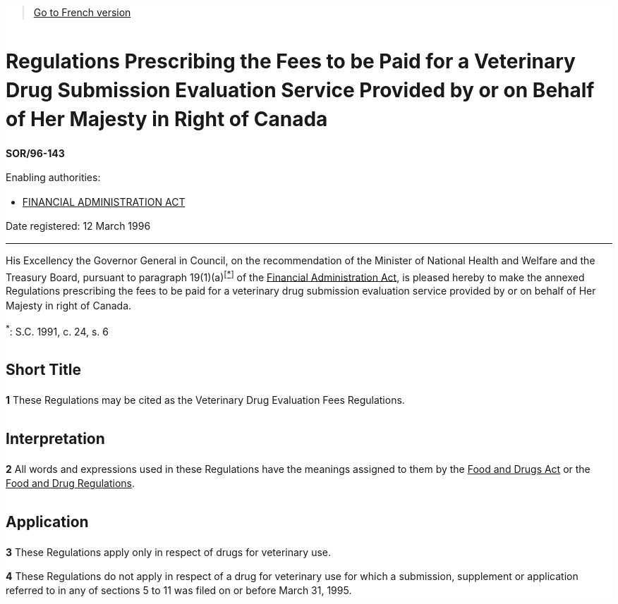 > [Go to French version](/fr/Règlements/Décrets,%20ordonnances%20et%20règlements%20statutaires/96/143.md)

# Regulations Prescribing the Fees to be Paid for a Veterinary Drug Submission Evaluation Service Provided by or on Behalf of Her Majesty in Right of Canada

**SOR/96-143**

Enabling authorities: 
- [FINANCIAL ADMINISTRATION ACT](/en/Acts/Revised%20Statutes%20of%20Canada/F/F-11.md)

Date registered: 12 March 1996

----------

His Excellency the Governor General in Council, on the recommendation of the Minister of National Health and Welfare and the Treasury Board, pursuant to paragraph 19(1)(a)<sup><a href='#fn_SOR-96-143_e_hq_4709'>[*]</a></sup> of the [Financial Administration Act](/en/Acts/Revised%20Statutes%20of%20Canada/F/F-11.md), is pleased hereby to make the annexed Regulations prescribing the fees to be paid for a veterinary drug submission evaluation service provided by or on behalf of Her Majesty in right of Canada.

<a name='fn_SOR-96-143_e_hq_4709'><sup>*</sup></a>: S.C. 1991, c. 24, s. 6<br />




## Short Title


**1** These Regulations may be cited as the Veterinary Drug Evaluation Fees Regulations.




## Interpretation


**2** All words and expressions used in these Regulations have the meanings assigned to them by the [Food and Drugs Act](/en/Acts/Revised%20Statutes%20of%20Canada/F/F-27.md) or the [Food and Drug Regulations](/en/Regulations/Consolidated%20Regulations%20of%20Canada/801-900/C.R.C.,%20c.%20870.md).




## Application


**3** These Regulations apply only in respect of drugs for veterinary use.



**4** These Regulations do not apply in respect of a drug for veterinary use for which a submission, supplement or application referred to in any of sections 5 to 11 was filed on or before March 31, 1995.



